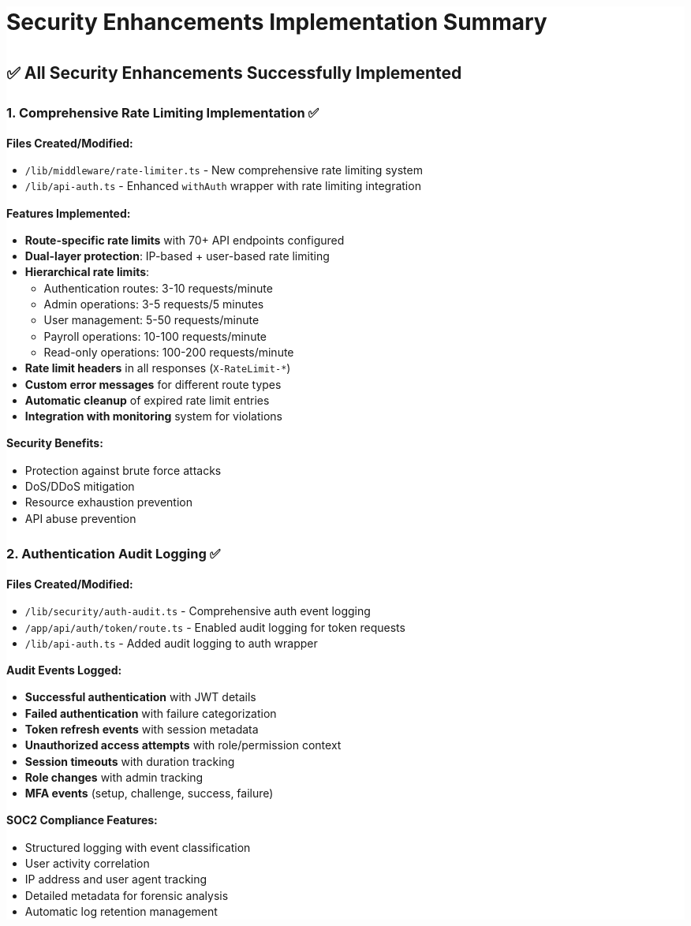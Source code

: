 # Security Enhancements Implementation Summary

## ✅ **All Security Enhancements Successfully Implemented**

### **1. Comprehensive Rate Limiting Implementation** ✅

**Files Created/Modified:**
- `/lib/middleware/rate-limiter.ts` - New comprehensive rate limiting system
- `/lib/api-auth.ts` - Enhanced `withAuth` wrapper with rate limiting integration

**Features Implemented:**
- **Route-specific rate limits** with 70+ API endpoints configured
- **Dual-layer protection**: IP-based + user-based rate limiting
- **Hierarchical rate limits**:
  - Authentication routes: 3-10 requests/minute
  - Admin operations: 3-5 requests/5 minutes  
  - User management: 5-50 requests/minute
  - Payroll operations: 10-100 requests/minute
  - Read-only operations: 100-200 requests/minute
- **Rate limit headers** in all responses (`X-RateLimit-*`)
- **Custom error messages** for different route types
- **Automatic cleanup** of expired rate limit entries
- **Integration with monitoring** system for violations

**Security Benefits:**
- Protection against brute force attacks
- DoS/DDoS mitigation
- Resource exhaustion prevention
- API abuse prevention

### **2. Authentication Audit Logging** ✅

**Files Created/Modified:**
- `/lib/security/auth-audit.ts` - Comprehensive auth event logging
- `/app/api/auth/token/route.ts` - Enabled audit logging for token requests
- `/lib/api-auth.ts` - Added audit logging to auth wrapper

**Audit Events Logged:**
- **Successful authentication** with JWT details
- **Failed authentication** with failure categorization
- **Token refresh events** with session metadata
- **Unauthorized access attempts** with role/permission context
- **Session timeouts** with duration tracking
- **Role changes** with admin tracking
- **MFA events** (setup, challenge, success, failure)

**SOC2 Compliance Features:**
- Structured logging with event classification
- User activity correlation
- IP address and user agent tracking
- Detailed metadata for forensic analysis
- Automatic log retention management
